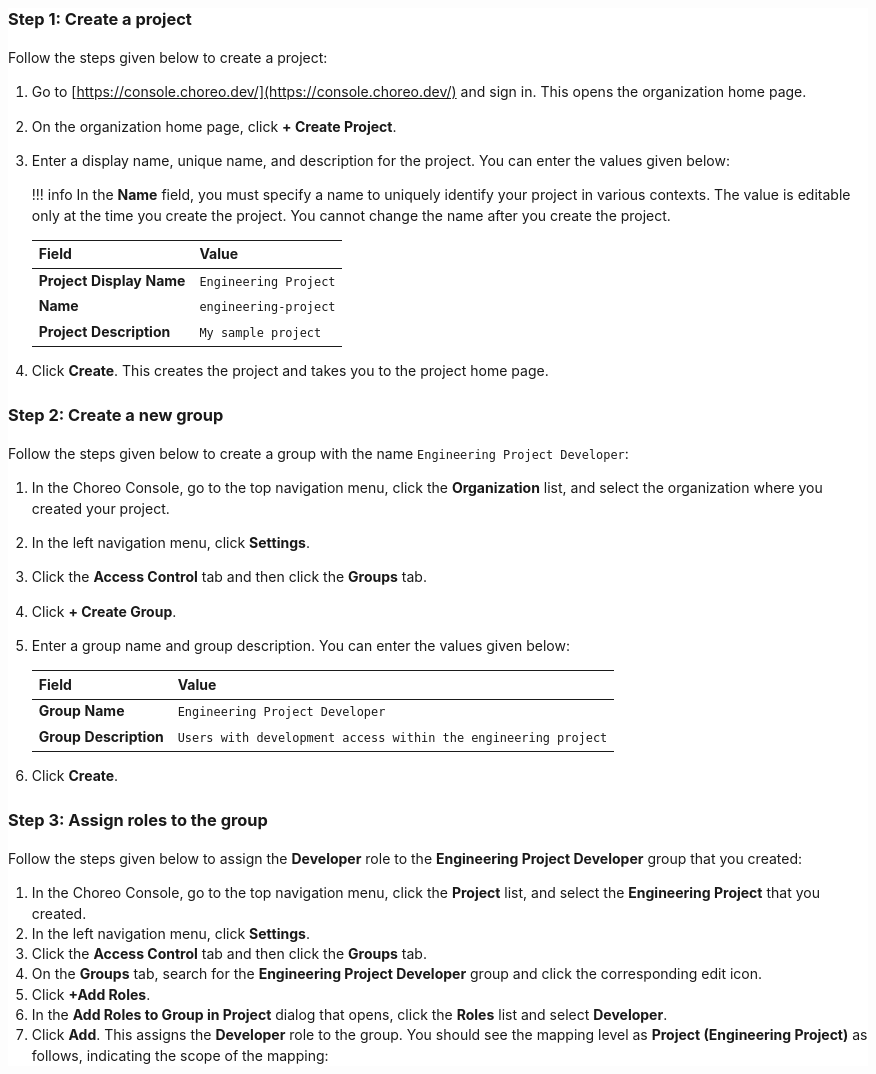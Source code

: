 ### Step 1: Create a project

Follow the steps given below to create a project:

1. Go to [https://console.choreo.dev/](https://console.choreo.dev/) and sign in. This opens the organization home page.
2. On the organization home page, click **+ Create Project**.
3. Enter a display name, unique name, and description for the project. You can enter the values given below:
    
    !!! info
         In the **Name** field, you must specify a name to uniquely identify your project in various contexts. The value is editable only at the time you create the project. You cannot change the name after you create the project.

    | **Field**                | **Value**                          |
    |--------------------------|------------------------------------|
    | **Project Display Name** | `Engineering Project`              |
    | **Name**                 | `engineering-project`              |
    | **Project Description**  | `My sample project`                |

4. Click **Create**. This creates the project and takes you to the project home page.

### Step 2: Create a new group

Follow the steps given below to create a group with the name `Engineering Project Developer`:

1. In the Choreo Console, go to the top navigation menu, click the **Organization** list, and select the organization where you created your project.
2. In the left navigation menu, click **Settings**.
3. Click the **Access Control** tab and then click the **Groups** tab.
4. Click **+ Create Group**.
5. Enter a group name and group description. You can enter the values given below:

    | **Field**                | **Value**                          |
    |--------------------------|------------------------------------|
    | **Group Name**           | `Engineering Project Developer`    |
    | **Group Description**    | `Users with development access within the engineering project`|

6. Click **Create**.

### Step 3: Assign roles to the group

Follow the steps given below to assign the **Developer** role to the **Engineering Project Developer** group that you created:

1. In the Choreo Console, go to the top navigation menu, click the **Project** list, and select the **Engineering Project** that you created.
2. In the left navigation menu, click **Settings**.
3. Click the **Access Control** tab and then click the **Groups** tab.
4. On the **Groups** tab, search for the **Engineering Project Developer** group and click the corresponding edit icon.
5. Click **+Add Roles**. 
6. In the **Add Roles to Group in Project** dialog that opens, click the **Roles** list and select **Developer**.
7. Click **Add**. This assigns the **Developer** role to the group. You should see the mapping level as **Project (Engineering Project)** as follows, indicating the scope of the mapping:
